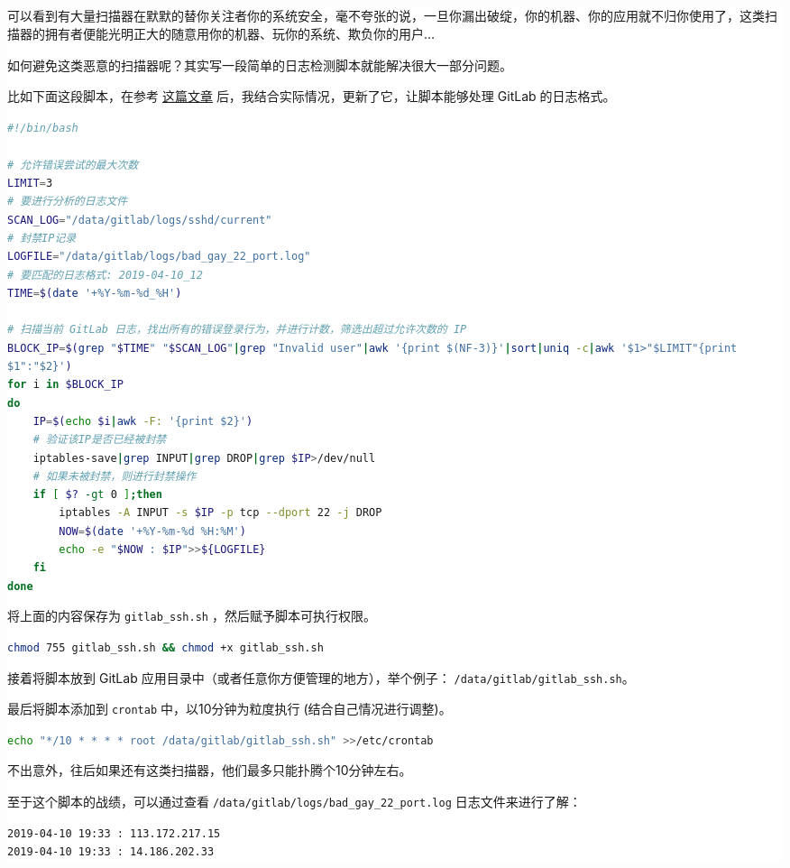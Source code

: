 ```yaml
```

可以看到有大量扫描器在默默的替你关注者你的系统安全，毫不夸张的说，一旦你漏出破绽，你的机器、你的应用就不归你使用了，这类扫描器的拥有者便能光明正大的随意用你的机器、玩你的系统、欺负你的用户…

如何避免这类恶意的扫描器呢？其实写一段简单的日志检测脚本就能解决很大一部分问题。

比如下面这段脚本，在参考 [这篇文章](http://www.cszhi.com/20120413/block-abuse-ssh-ip.html) 后，我结合实际情况，更新了它，让脚本能够处理 GitLab 的日志格式。

```bash
#!/bin/bash

# 允许错误尝试的最大次数
LIMIT=3
# 要进行分析的日志文件
SCAN_LOG="/data/gitlab/logs/sshd/current"
# 封禁IP记录
LOGFILE="/data/gitlab/logs/bad_gay_22_port.log"
# 要匹配的日志格式: 2019-04-10_12
TIME=$(date '+%Y-%m-%d_%H')

# 扫描当前 GitLab 日志，找出所有的错误登录行为，并进行计数，筛选出超过允许次数的 IP
BLOCK_IP=$(grep "$TIME" "$SCAN_LOG"|grep "Invalid user"|awk '{print $(NF-3)}'|sort|uniq -c|awk '$1>"$LIMIT"{print $1":"$2}')
for i in $BLOCK_IP
do
    IP=$(echo $i|awk -F: '{print $2}')
	# 验证该IP是否已经被封禁
    iptables-save|grep INPUT|grep DROP|grep $IP>/dev/null
	# 如果未被封禁，则进行封禁操作
    if [ $? -gt 0 ];then
        iptables -A INPUT -s $IP -p tcp --dport 22 -j DROP
        NOW=$(date '+%Y-%m-%d %H:%M')
        echo -e "$NOW : $IP">>${LOGFILE}
    fi
done
```

将上面的内容保存为 `gitlab_ssh.sh` ，然后赋予脚本可执行权限。

```bash
chmod 755 gitlab_ssh.sh && chmod +x gitlab_ssh.sh
```

接着将脚本放到 GitLab 应用目录中（或者任意你方便管理的地方），举个例子： `/data/gitlab/gitlab_ssh.sh`。

最后将脚本添加到 `crontab` 中，以10分钟为粒度执行 (结合自己情况进行调整)。

```bash
echo "*/10 * * * * root /data/gitlab/gitlab_ssh.sh" >>/etc/crontab
```

不出意外，往后如果还有这类扫描器，他们最多只能扑腾个10分钟左右。

至于这个脚本的战绩，可以通过查看 `/data/gitlab/logs/bad_gay_22_port.log` 日志文件来进行了解：

```bash
2019-04-10 19:33 : 113.172.217.15
2019-04-10 19:33 : 14.186.202.33
```
